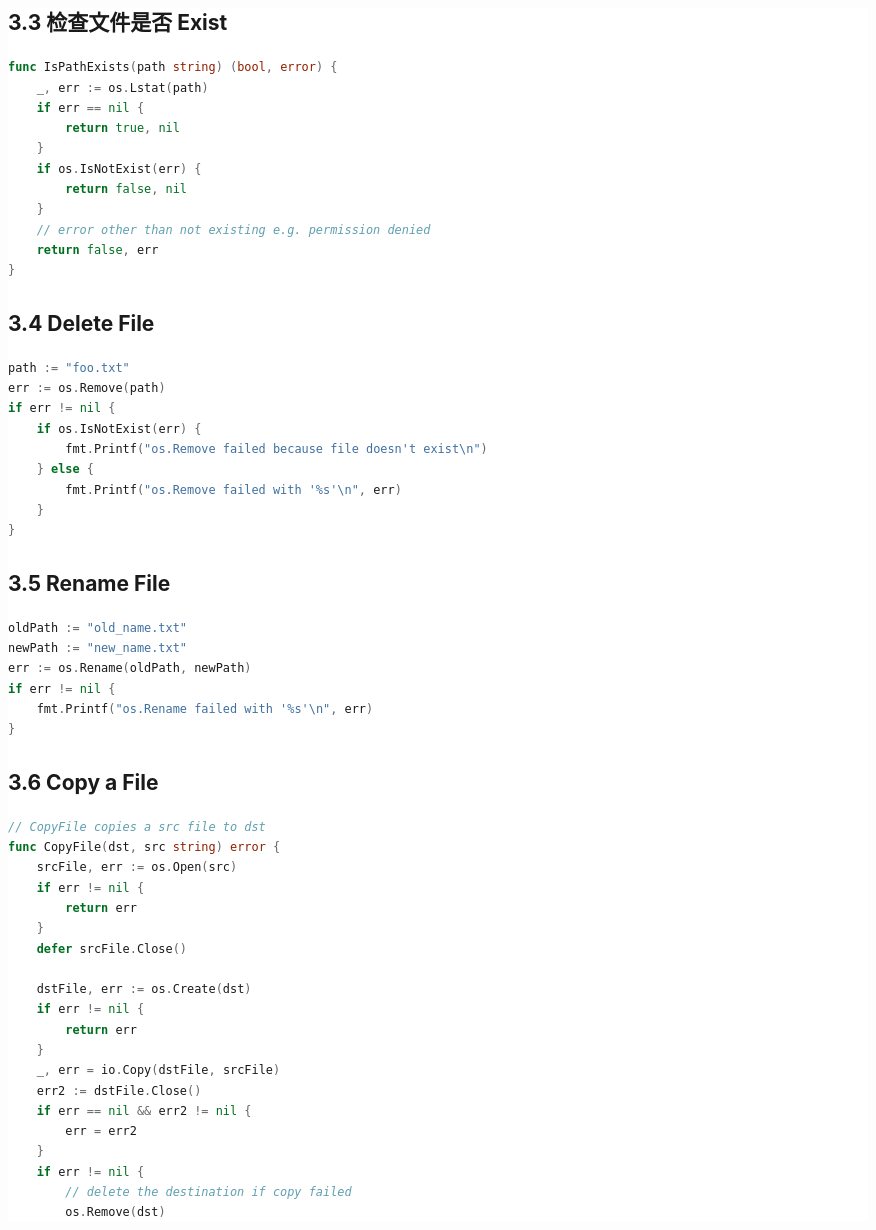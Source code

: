 ## 3.3 检查文件是否 Exist

```go
func IsPathExists(path string) (bool, error) {
	_, err := os.Lstat(path)
	if err == nil {
		return true, nil
	}
	if os.IsNotExist(err) {
		return false, nil
	}
	// error other than not existing e.g. permission denied
	return false, err
}
```

## 3.4 Delete File

```go
path := "foo.txt"
err := os.Remove(path)
if err != nil {
    if os.IsNotExist(err) {
        fmt.Printf("os.Remove failed because file doesn't exist\n")
    } else {
        fmt.Printf("os.Remove failed with '%s'\n", err)
    }
}
```

## 3.5 Rename File

```go
oldPath := "old_name.txt"
newPath := "new_name.txt"
err := os.Rename(oldPath, newPath)
if err != nil {
    fmt.Printf("os.Rename failed with '%s'\n", err)
}
```

## 3.6 Copy a File

```go
// CopyFile copies a src file to dst
func CopyFile(dst, src string) error {
	srcFile, err := os.Open(src)
	if err != nil {
		return err
	}
	defer srcFile.Close()

	dstFile, err := os.Create(dst)
	if err != nil {
		return err
	}
	_, err = io.Copy(dstFile, srcFile)
	err2 := dstFile.Close()
	if err == nil && err2 != nil {
		err = err2
	}
	if err != nil {
		// delete the destination if copy failed
		os.Remove(dst)
```